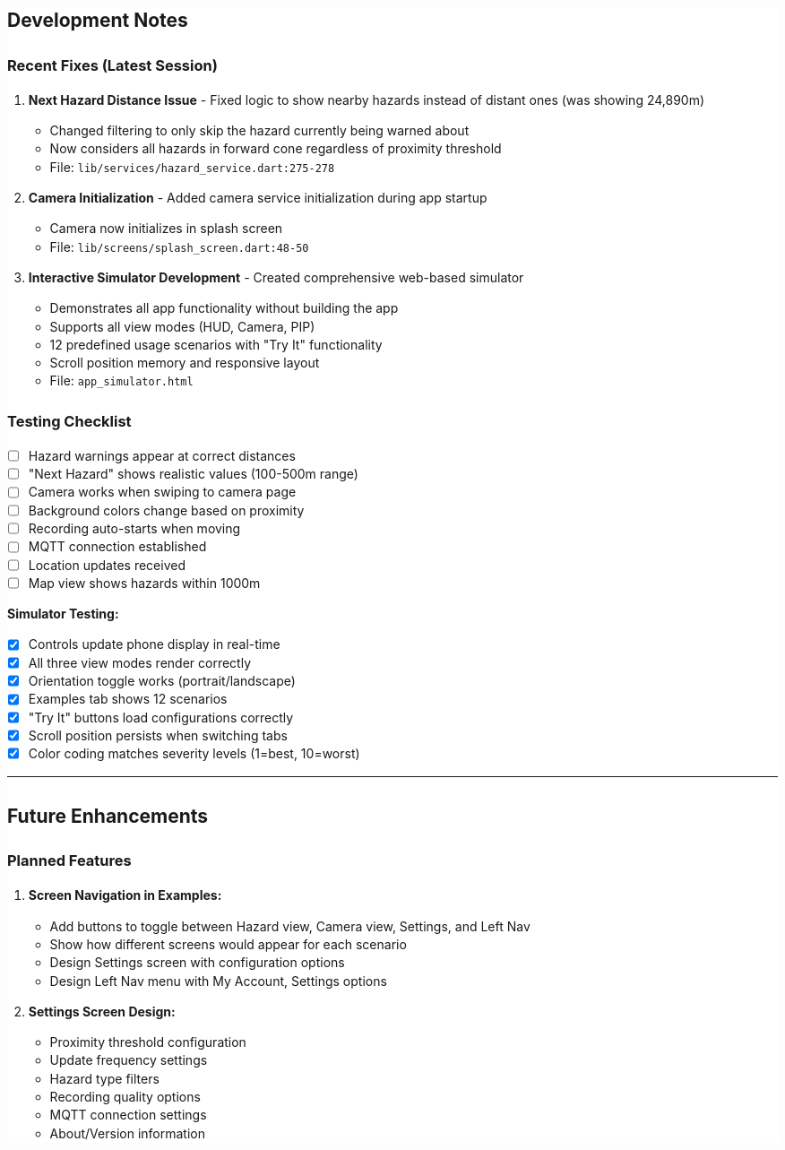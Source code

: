 ## Development Notes

### Recent Fixes (Latest Session)
1. **Next Hazard Distance Issue** - Fixed logic to show nearby hazards instead of distant ones (was showing 24,890m)
   - Changed filtering to only skip the hazard currently being warned about
   - Now considers all hazards in forward cone regardless of proximity threshold
   - File: `lib/services/hazard_service.dart:275-278`

2. **Camera Initialization** - Added camera service initialization during app startup
   - Camera now initializes in splash screen
   - File: `lib/screens/splash_screen.dart:48-50`

3. **Interactive Simulator Development** - Created comprehensive web-based simulator
   - Demonstrates all app functionality without building the app
   - Supports all view modes (HUD, Camera, PIP)
   - 12 predefined usage scenarios with "Try It" functionality
   - Scroll position memory and responsive layout
   - File: `app_simulator.html`

### Testing Checklist
- [ ] Hazard warnings appear at correct distances
- [ ] "Next Hazard" shows realistic values (100-500m range)
- [ ] Camera works when swiping to camera page
- [ ] Background colors change based on proximity
- [ ] Recording auto-starts when moving
- [ ] MQTT connection established
- [ ] Location updates received
- [ ] Map view shows hazards within 1000m

**Simulator Testing:**
- [x] Controls update phone display in real-time
- [x] All three view modes render correctly
- [x] Orientation toggle works (portrait/landscape)
- [x] Examples tab shows 12 scenarios
- [x] "Try It" buttons load configurations correctly
- [x] Scroll position persists when switching tabs
- [x] Color coding matches severity levels (1=best, 10=worst)

---

## Future Enhancements

### Planned Features
1. **Screen Navigation in Examples:**
   - Add buttons to toggle between Hazard view, Camera view, Settings, and Left Nav
   - Show how different screens would appear for each scenario
   - Design Settings screen with configuration options
   - Design Left Nav menu with My Account, Settings options

2. **Settings Screen Design:**
   - Proximity threshold configuration
   - Update frequency settings
   - Hazard type filters
   - Recording quality options
   - MQTT connection settings
   - About/Version information
